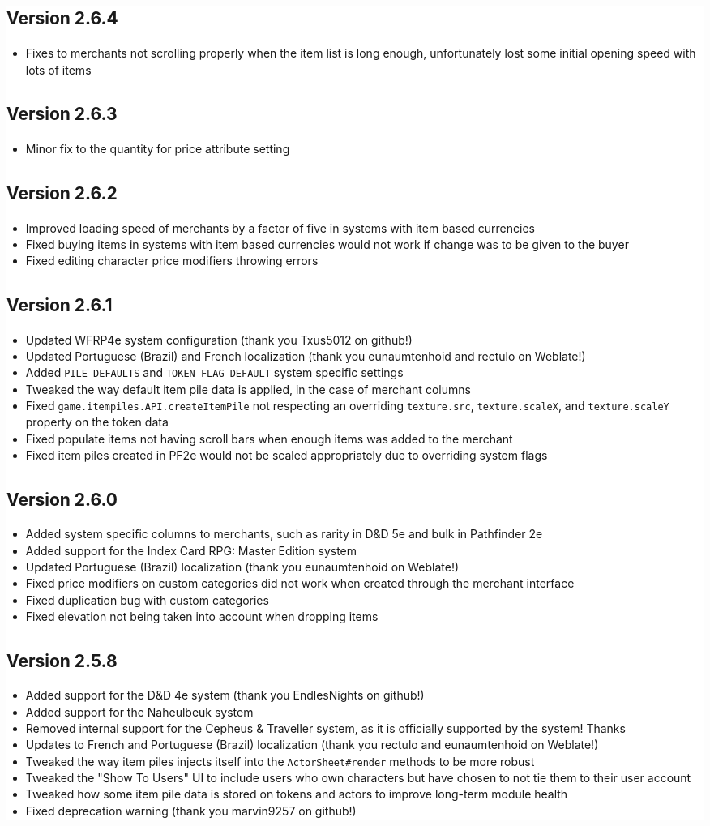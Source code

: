 ## Version 2.6.4

- Fixes to merchants not scrolling properly when the item list is long enough, unfortunately lost some initial opening speed with lots of items

## Version 2.6.3

- Minor fix to the quantity for price attribute setting

## Version 2.6.2

- Improved loading speed of merchants by a factor of five in systems with item based currencies
- Fixed buying items in systems with item based currencies would not work if change was to be given to the buyer
- Fixed editing character price modifiers throwing errors

## Version 2.6.1

- Updated WFRP4e system configuration (thank you Txus5012 on github!)
- Updated Portuguese (Brazil) and French localization (thank you eunaumtenhoid and rectulo on Weblate!)
- Added `PILE_DEFAULTS` and `TOKEN_FLAG_DEFAULT` system specific settings
- Tweaked the way default item pile data is applied, in the case of merchant columns
- Fixed `game.itempiles.API.createItemPile` not respecting an overriding `texture.src`, `texture.scaleX`, and `texture.scaleY` property on the token data
- Fixed populate items not having scroll bars when enough items was added to the merchant
- Fixed item piles created in PF2e would not be scaled appropriately due to overriding system flags

## Version 2.6.0

- Added system specific columns to merchants, such as rarity in D&D 5e and bulk in Pathfinder 2e
- Added support for the Index Card RPG: Master Edition system
- Updated Portuguese (Brazil) localization (thank you eunaumtenhoid on Weblate!)
- Fixed price modifiers on custom categories did not work when created through the merchant interface
- Fixed duplication bug with custom categories
- Fixed elevation not being taken into account when dropping items

## Version 2.5.8

- Added support for the D&D 4e system (thank you EndlesNights on github!)
- Added support for the Naheulbeuk system
- Removed internal support for the Cepheus & Traveller system, as it is officially supported by the system! Thanks
- Updates to French and Portuguese (Brazil) localization (thank you rectulo and eunaumtenhoid on Weblate!)
- Tweaked the way item piles injects itself into the `ActorSheet#render` methods to be more robust
- Tweaked the "Show To Users" UI to include users who own characters but have chosen to not tie them to their user account
- Tweaked how some item pile data is stored on tokens and actors to improve long-term module health
- Fixed deprecation warning (thank you marvin9257 on github!)

